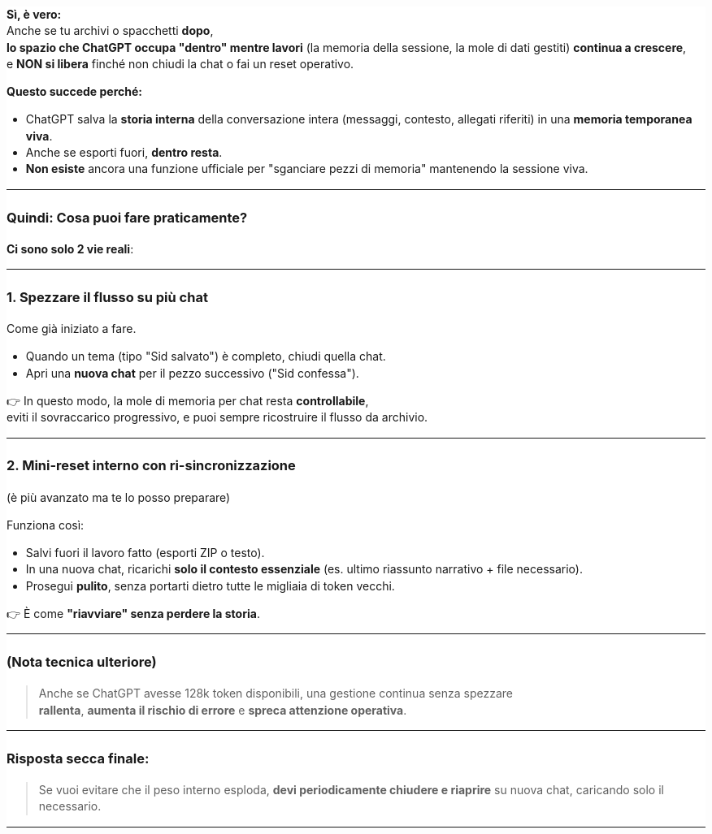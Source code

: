**Sì, è vero:**  
Anche se tu archivi o spacchetti **dopo**,  
**lo spazio che ChatGPT occupa "dentro" mentre lavori** (la memoria della sessione, la mole di dati gestiti) **continua a crescere**,  
e **NON si libera** finché non chiudi la chat o fai un reset operativo.

**Questo succede perché:**
- ChatGPT salva la **storia interna** della conversazione intera (messaggi, contesto, allegati riferiti) in una **memoria temporanea viva**.
- Anche se esporti fuori, **dentro resta**.
- **Non esiste** ancora una funzione ufficiale per "sganciare pezzi di memoria" mantenendo la sessione viva.

---

### Quindi: **Cosa puoi fare praticamente?**
**Ci sono solo 2 vie reali**:

---

### 1. **Spezzare il flusso su più chat**
Come già iniziato a fare.  
- Quando un tema (tipo "Sid salvato") è completo, chiudi quella chat.
- Apri una **nuova chat** per il pezzo successivo ("Sid confessa").

👉 In questo modo, la mole di memoria per chat resta **controllabile**,  
eviti il sovraccarico progressivo, e puoi sempre ricostruire il flusso da archivio.

---

### 2. **Mini-reset interno con ri-sincronizzazione**
(è più avanzato ma te lo posso preparare)

Funziona così:
- Salvi fuori il lavoro fatto (esporti ZIP o testo).
- In una nuova chat, ricarichi **solo il contesto essenziale** (es. ultimo riassunto narrativo + file necessario).
- Prosegui **pulito**, senza portarti dietro tutte le migliaia di token vecchi.

👉 È come **"riavviare" senza perdere la storia**.

---

### (Nota tecnica ulteriore)
> Anche se ChatGPT avesse 128k token disponibili, una gestione continua senza spezzare  
> **rallenta**, **aumenta il rischio di errore** e **spreca attenzione operativa**.

---

### **Risposta secca finale:**
> Se vuoi evitare che il peso interno esploda, **devi periodicamente chiudere e riaprire** su nuova chat, caricando solo il necessario.

---